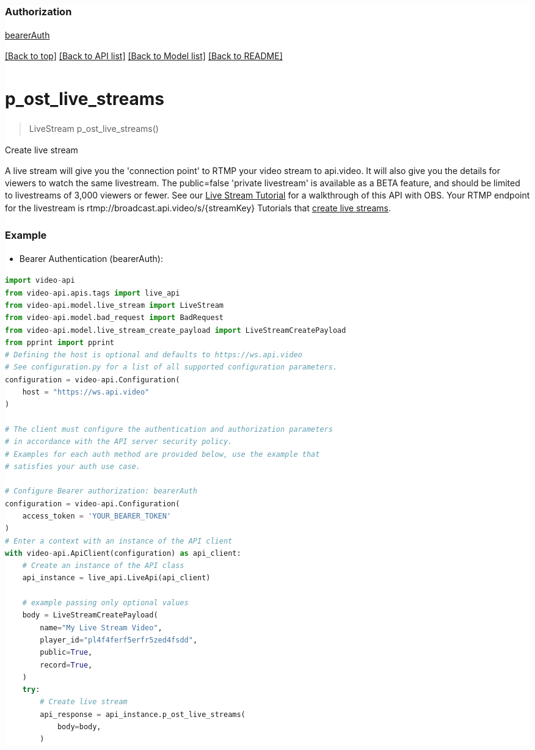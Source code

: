 
### Authorization

[bearerAuth](../../../README.md#bearerAuth)

[[Back to top]](#__pageTop) [[Back to API list]](../../../README.md#documentation-for-api-endpoints) [[Back to Model list]](../../../README.md#documentation-for-models) [[Back to README]](../../../README.md)

# **p_ost_live_streams**
<a name="p_ost_live_streams"></a>
> LiveStream p_ost_live_streams()

Create live stream

A live stream will give you the 'connection point' to RTMP your video stream to api.video. It will also give you the details for viewers to watch the same livestream.  The public=false 'private livestream' is available as a BETA feature, and should be limited to livestreams of 3,000 viewers or fewer. See our [Live Stream Tutorial](https://api.video/blog/tutorials/live-stream-tutorial) for a walkthrough of this API with OBS. Your RTMP endpoint for the livestream is rtmp://broadcast.api.video/s/{streamKey} Tutorials that [create live streams](https://api.video/blog/endpoints/live-create).

### Example

* Bearer Authentication (bearerAuth):
```python
import video-api
from video-api.apis.tags import live_api
from video-api.model.live_stream import LiveStream
from video-api.model.bad_request import BadRequest
from video-api.model.live_stream_create_payload import LiveStreamCreatePayload
from pprint import pprint
# Defining the host is optional and defaults to https://ws.api.video
# See configuration.py for a list of all supported configuration parameters.
configuration = video-api.Configuration(
    host = "https://ws.api.video"
)

# The client must configure the authentication and authorization parameters
# in accordance with the API server security policy.
# Examples for each auth method are provided below, use the example that
# satisfies your auth use case.

# Configure Bearer authorization: bearerAuth
configuration = video-api.Configuration(
    access_token = 'YOUR_BEARER_TOKEN'
)
# Enter a context with an instance of the API client
with video-api.ApiClient(configuration) as api_client:
    # Create an instance of the API class
    api_instance = live_api.LiveApi(api_client)

    # example passing only optional values
    body = LiveStreamCreatePayload(
        name="My Live Stream Video",
        player_id="pl4f4ferf5erfr5zed4fsdd",
        public=True,
        record=True,
    )
    try:
        # Create live stream
        api_response = api_instance.p_ost_live_streams(
            body=body,
        )
```